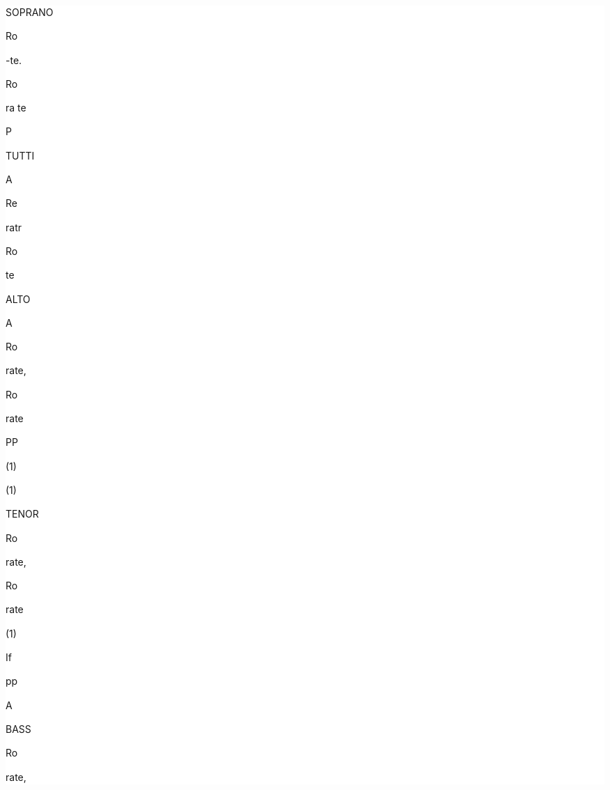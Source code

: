 SOPRANO

Ro

-te.

Ro

ra te

P

TUTTI

A

Re

ratr

Ro

te

ALTO

A

Ro

rate,

Ro

rate

PP

(1)

(1)

TENOR

Ro

rate,

Ro

rate

(1)

If

pp

A

BASS

Ro

rate,
